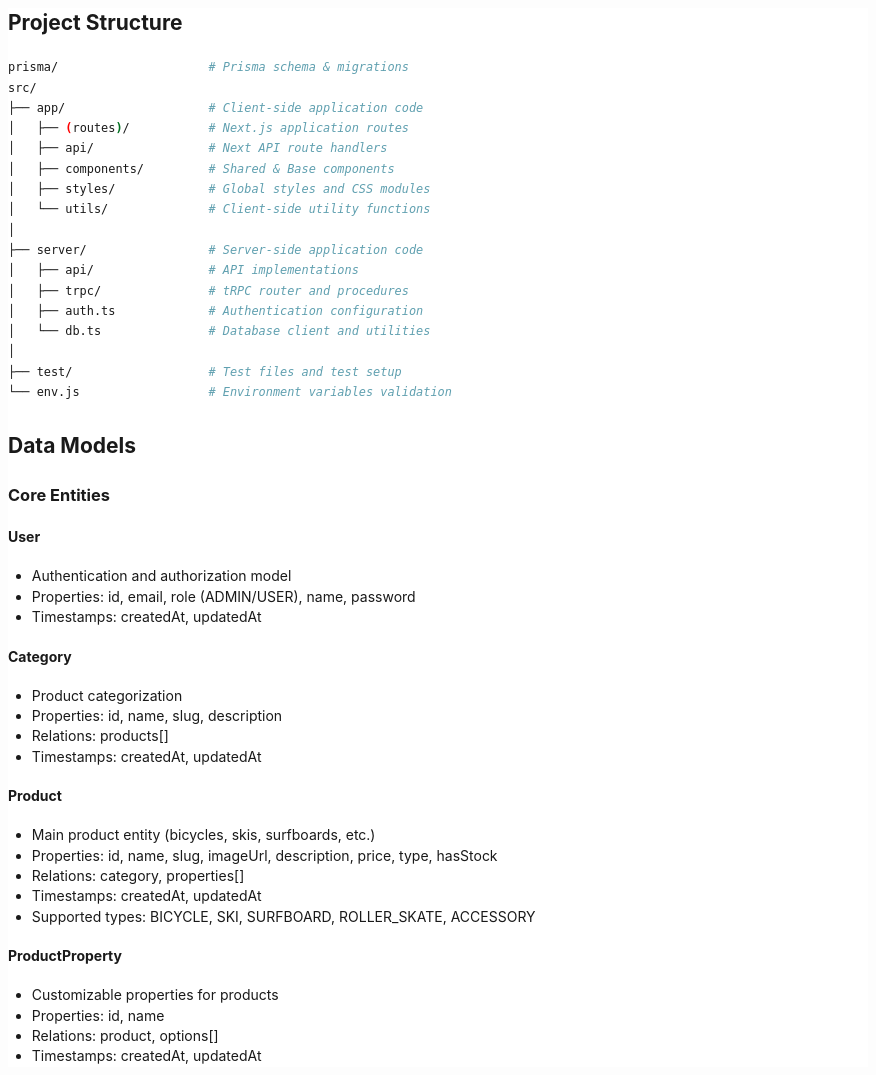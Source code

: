 ## Project Structure

```bash
prisma/                     # Prisma schema & migrations
src/
├── app/                    # Client-side application code
│   ├── (routes)/           # Next.js application routes
│   ├── api/                # Next API route handlers
│   ├── components/         # Shared & Base components
│   ├── styles/             # Global styles and CSS modules
│   └── utils/              # Client-side utility functions
│
├── server/                 # Server-side application code
│   ├── api/                # API implementations
│   ├── trpc/               # tRPC router and procedures
│   ├── auth.ts             # Authentication configuration
│   └── db.ts               # Database client and utilities
│
├── test/                   # Test files and test setup
└── env.js                  # Environment variables validation
```

## Data Models

### Core Entities

#### User

- Authentication and authorization model
- Properties: id, email, role (ADMIN/USER), name, password
- Timestamps: createdAt, updatedAt

#### Category

- Product categorization
- Properties: id, name, slug, description
- Relations: products[]
- Timestamps: createdAt, updatedAt

#### Product

- Main product entity (bicycles, skis, surfboards, etc.)
- Properties: id, name, slug, imageUrl, description, price, type, hasStock
- Relations: category, properties[]
- Timestamps: createdAt, updatedAt
- Supported types: BICYCLE, SKI, SURFBOARD, ROLLER_SKATE, ACCESSORY

#### ProductProperty

- Customizable properties for products
- Properties: id, name
- Relations: product, options[]
- Timestamps: createdAt, updatedAt
